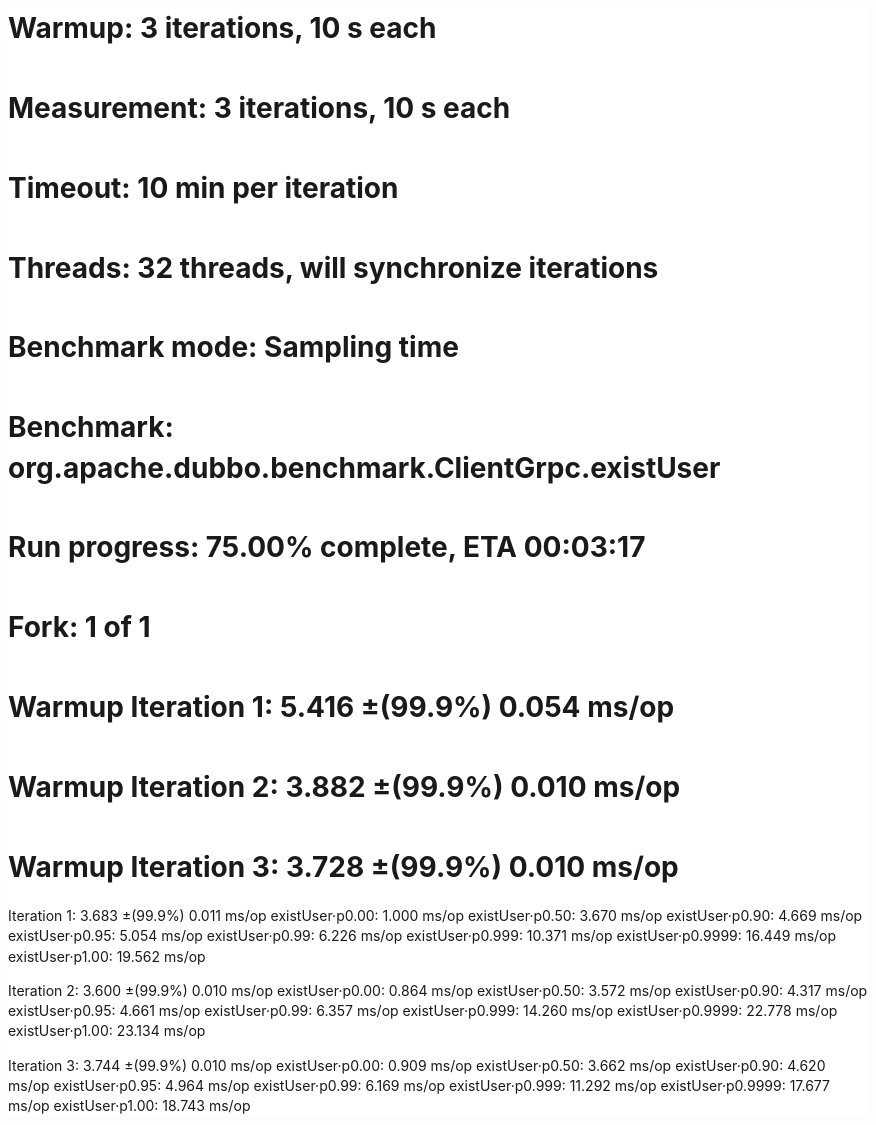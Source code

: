 # Warmup: 3 iterations, 10 s each
# Measurement: 3 iterations, 10 s each
# Timeout: 10 min per iteration
# Threads: 32 threads, will synchronize iterations
# Benchmark mode: Sampling time
# Benchmark: org.apache.dubbo.benchmark.ClientGrpc.existUser

# Run progress: 75.00% complete, ETA 00:03:17
# Fork: 1 of 1
# Warmup Iteration   1: 5.416 ±(99.9%) 0.054 ms/op
# Warmup Iteration   2: 3.882 ±(99.9%) 0.010 ms/op
# Warmup Iteration   3: 3.728 ±(99.9%) 0.010 ms/op
Iteration   1: 3.683 ±(99.9%) 0.011 ms/op
                 existUser·p0.00:   1.000 ms/op
                 existUser·p0.50:   3.670 ms/op
                 existUser·p0.90:   4.669 ms/op
                 existUser·p0.95:   5.054 ms/op
                 existUser·p0.99:   6.226 ms/op
                 existUser·p0.999:  10.371 ms/op
                 existUser·p0.9999: 16.449 ms/op
                 existUser·p1.00:   19.562 ms/op

Iteration   2: 3.600 ±(99.9%) 0.010 ms/op
                 existUser·p0.00:   0.864 ms/op
                 existUser·p0.50:   3.572 ms/op
                 existUser·p0.90:   4.317 ms/op
                 existUser·p0.95:   4.661 ms/op
                 existUser·p0.99:   6.357 ms/op
                 existUser·p0.999:  14.260 ms/op
                 existUser·p0.9999: 22.778 ms/op
                 existUser·p1.00:   23.134 ms/op

Iteration   3: 3.744 ±(99.9%) 0.010 ms/op
                 existUser·p0.00:   0.909 ms/op
                 existUser·p0.50:   3.662 ms/op
                 existUser·p0.90:   4.620 ms/op
                 existUser·p0.95:   4.964 ms/op
                 existUser·p0.99:   6.169 ms/op
                 existUser·p0.999:  11.292 ms/op
                 existUser·p0.9999: 17.677 ms/op
                 existUser·p1.00:   18.743 ms/op

